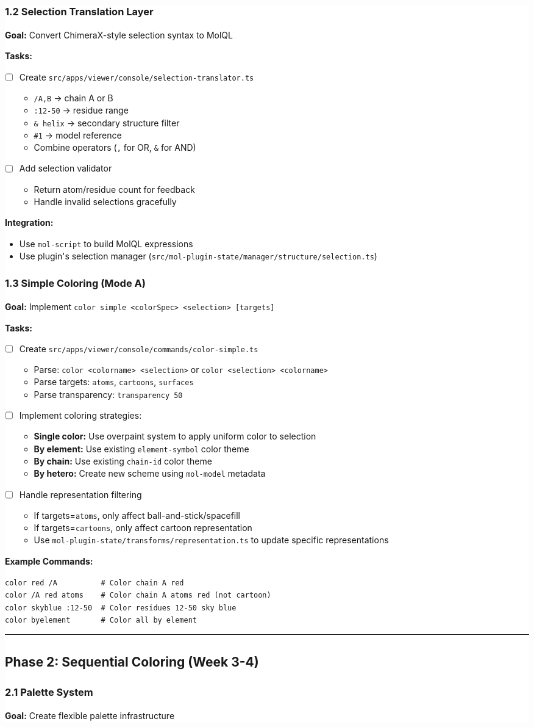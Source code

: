 ### 1.2 Selection Translation Layer
**Goal:** Convert ChimeraX-style selection syntax to MolQL

**Tasks:**
- [ ] Create `src/apps/viewer/console/selection-translator.ts`
  - `/A,B` → chain A or B
  - `:12-50` → residue range
  - `& helix` → secondary structure filter
  - `#1` → model reference
  - Combine operators (`,` for OR, `&` for AND)

- [ ] Add selection validator
  - Return atom/residue count for feedback
  - Handle invalid selections gracefully

**Integration:**
- Use `mol-script` to build MolQL expressions
- Use plugin's selection manager (`src/mol-plugin-state/manager/structure/selection.ts`)

### 1.3 Simple Coloring (Mode A)
**Goal:** Implement `color simple <colorSpec> <selection> [targets]`

**Tasks:**
- [ ] Create `src/apps/viewer/console/commands/color-simple.ts`
  - Parse: `color <colorname> <selection>` or `color <selection> <colorname>`
  - Parse targets: `atoms`, `cartoons`, `surfaces`
  - Parse transparency: `transparency 50`

- [ ] Implement coloring strategies:
  - **Single color:** Use overpaint system to apply uniform color to selection
  - **By element:** Use existing `element-symbol` color theme
  - **By chain:** Use existing `chain-id` color theme
  - **By hetero:** Create new scheme using `mol-model` metadata

- [ ] Handle representation filtering
  - If targets=`atoms`, only affect ball-and-stick/spacefill
  - If targets=`cartoons`, only affect cartoon representation
  - Use `mol-plugin-state/transforms/representation.ts` to update specific representations

**Example Commands:**
```
color red /A          # Color chain A red
color /A red atoms    # Color chain A atoms red (not cartoon)
color skyblue :12-50  # Color residues 12-50 sky blue
color byelement       # Color all by element
```

---

## Phase 2: Sequential Coloring (Week 3-4)

### 2.1 Palette System
**Goal:** Create flexible palette infrastructure
